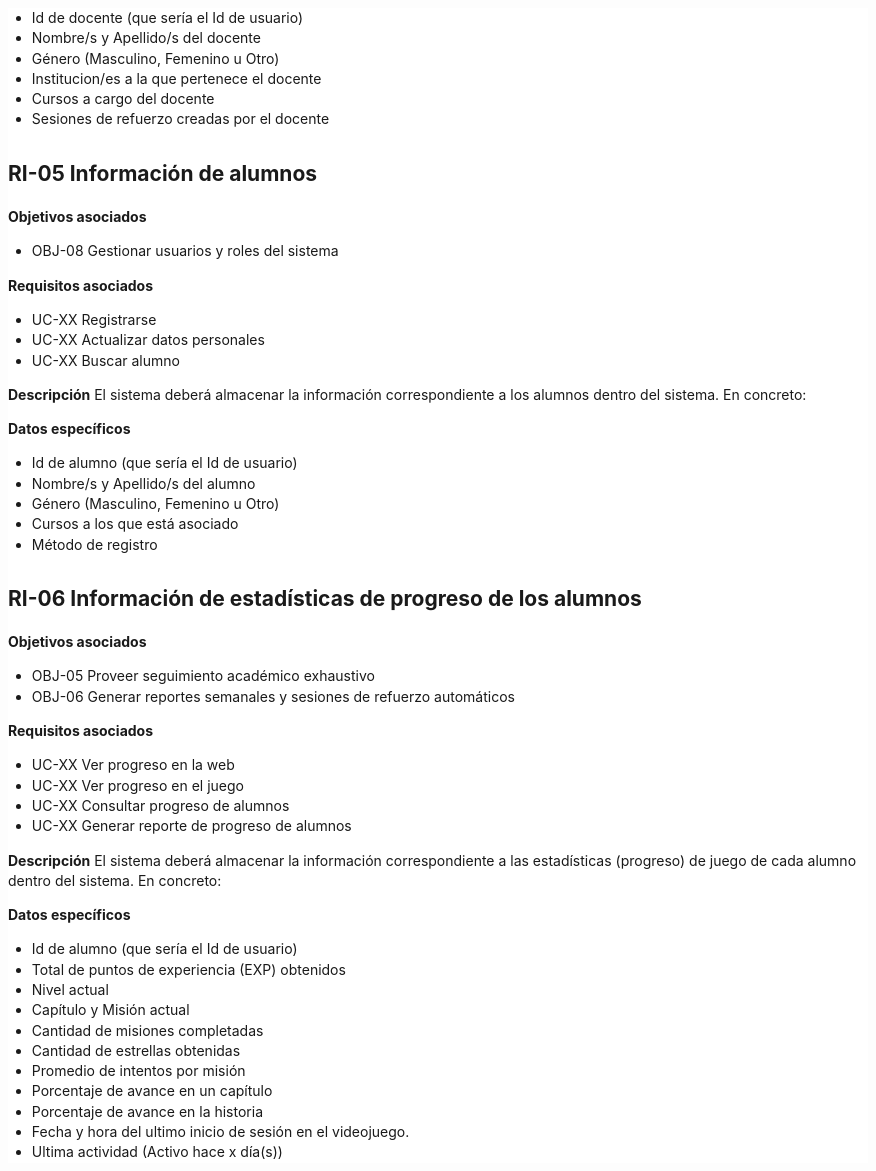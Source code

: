 - Id de docente (que sería el Id de usuario)
- Nombre/s y Apellido/s del docente
- Género (Masculino, Femenino u Otro)
- Institucion/es a la que pertenece el docente
- Cursos a cargo del docente
- Sesiones de refuerzo creadas por el docente

## RI-05 Información de alumnos

**Objetivos asociados**

- OBJ-08 Gestionar usuarios y roles del sistema

**Requisitos asociados**

- UC-XX Registrarse
- UC-XX Actualizar datos personales
- UC-XX Buscar alumno

**Descripción**
El sistema deberá almacenar la información correspondiente a los alumnos dentro del sistema. En concreto:

**Datos específicos**

- Id de alumno (que sería el Id de usuario)
- Nombre/s y Apellido/s del alumno
- Género (Masculino, Femenino u Otro)
- Cursos a los que está asociado
- Método de registro

## RI-06 Información de estadísticas de progreso de los alumnos

**Objetivos asociados**

- OBJ-05 Proveer seguimiento académico exhaustivo
- OBJ-06 Generar reportes semanales y sesiones de refuerzo automáticos

**Requisitos asociados**

- UC-XX Ver progreso en la web
- UC-XX Ver progreso en el juego
- UC-XX Consultar progreso de alumnos
- UC-XX Generar reporte de progreso de alumnos

**Descripción**
El sistema deberá almacenar la información correspondiente a las estadísticas (progreso) de juego de cada alumno dentro del sistema. En concreto:

**Datos específicos**

- Id de alumno (que sería el Id de usuario)
- Total de puntos de experiencia (EXP) obtenidos
- Nivel actual
- Capítulo y Misión actual
- Cantidad de misiones completadas
- Cantidad de estrellas obtenidas
- Promedio de intentos por misión
- Porcentaje de avance en un capítulo
- Porcentaje de avance en la historia
- Fecha y hora del ultimo inicio de sesión en el videojuego.
- Ultima actividad (Activo hace x día(s))
